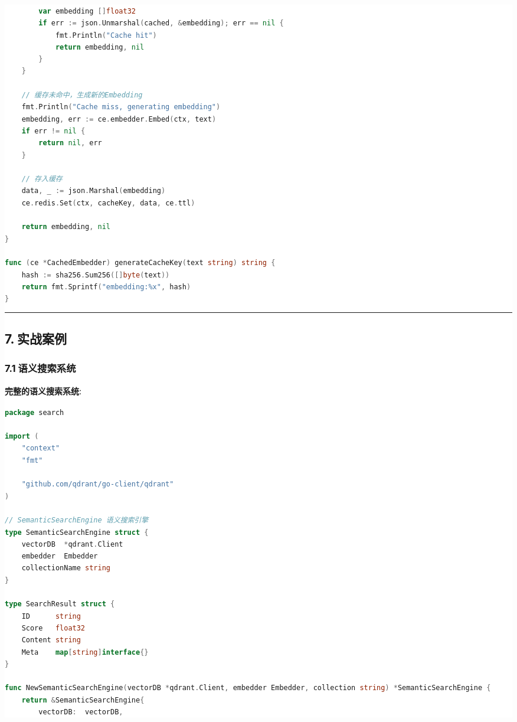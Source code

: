 ```go
        var embedding []float32
        if err := json.Unmarshal(cached, &embedding); err == nil {
            fmt.Println("Cache hit")
            return embedding, nil
        }
    }

    // 缓存未命中，生成新的Embedding
    fmt.Println("Cache miss, generating embedding")
    embedding, err := ce.embedder.Embed(ctx, text)
    if err != nil {
        return nil, err
    }

    // 存入缓存
    data, _ := json.Marshal(embedding)
    ce.redis.Set(ctx, cacheKey, data, ce.ttl)

    return embedding, nil
}

func (ce *CachedEmbedder) generateCacheKey(text string) string {
    hash := sha256.Sum256([]byte(text))
    return fmt.Sprintf("embedding:%x", hash)
}
```

---

## 7. 实战案例

### 7.1 语义搜索系统

**完整的语义搜索系统**:

```go
package search

import (
    "context"
    "fmt"

    "github.com/qdrant/go-client/qdrant"
)

// SemanticSearchEngine 语义搜索引擎
type SemanticSearchEngine struct {
    vectorDB  *qdrant.Client
    embedder  Embedder
    collectionName string
}

type SearchResult struct {
    ID      string
    Score   float32
    Content string
    Meta    map[string]interface{}
}

func NewSemanticSearchEngine(vectorDB *qdrant.Client, embedder Embedder, collection string) *SemanticSearchEngine {
    return &SemanticSearchEngine{
        vectorDB:  vectorDB,
```